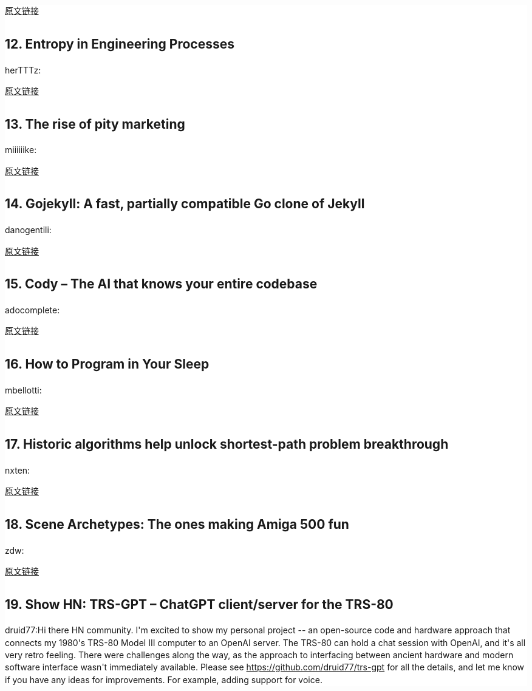 [原文链接](https://slack.engineering/slacks-migration-to-a-cellular-architecture/)

## 12. Entropy in Engineering Processes

herTTTz:

[原文链接](https://logical.li/blog/entropy/)

## 13. The rise of pity marketing

miiiiiike:

[原文链接](https://www.newstatesman.com/culture/social-media/2023/08/rise-pity-marketing-edinburgh-fringe)

## 14. Gojekyll: A fast, partially compatible Go clone of Jekyll

danogentili:

[原文链接](https://github.com/osteele/gojekyll)

## 15. Cody – The AI that knows your entire codebase

adocomplete:

[原文链接](https://about.sourcegraph.com/cody)

## 16. How to Program in Your Sleep

mbellotti:

[原文链接](https://bellmar.medium.com/how-to-program-in-your-sleep-58f448a90afb)

## 17. Historic algorithms help unlock shortest-path problem breakthrough

nxten:

[原文链接](https://cacm.acm.org/news/275684-historic-algorithms-help-unlock-shortest-path-problem-breakthrough/fulltext)

## 18. Scene Archetypes: The ones making Amiga 500 fun

zdw:

[原文链接](https://www.datagubbe.se/scenearch/)

## 19. Show HN: TRS-GPT – ChatGPT client/server for the TRS-80

druid77:Hi there HN community. I&#x27;m excited to show my personal project -- an open-source code and hardware approach that connects my 1980&#x27;s TRS-80 Model III computer to an OpenAI server.  The TRS-80 can hold a chat session with OpenAI, and it&#x27;s all very retro feeling.  There were challenges along the way, as the approach to interfacing between ancient hardware and modern software interface wasn&#x27;t immediately available.   Please see <a href="https:&#x2F;&#x2F;github.com&#x2F;druid77&#x2F;trs-gpt">https:&#x2F;&#x2F;github.com&#x2F;druid77&#x2F;trs-gpt</a> for all the details, and let me know if you have any ideas for improvements. For example, adding support for voice.
